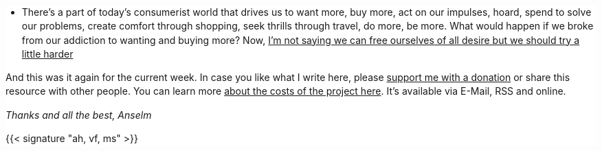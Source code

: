 *   There’s a part of today’s consumerist world that drives us to want more, buy more, act on our impulses, hoard, spend to solve our problems, create comfort through shopping, seek thrills through travel, do more, be more. What would happen if we broke from our addiction to wanting and buying more? Now, [I’m not saying we can free ourselves of all desire but we should try a little harder](https://zenhabits.net/wantnot/)

And this was it again for the current week. In case you like what I write here, please <a href="https://wdrl.info/donate">support me with a donation</a> or share this resource with other people. You can learn more <a href="https://wdrl.info/costs/">about the costs of the project here</a>. It’s available via E-Mail, RSS and online.

<em>Thanks and all the best,
Anselm</em>

{{< signature "ah, vf, ms" >}}

